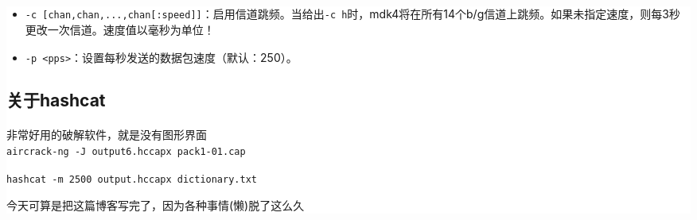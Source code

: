 - `-c [chan,chan,...,chan[:speed]]`：启用信道跳频。当给出`-c h`时，mdk4将在所有14个b/g信道上跳频。如果未指定速度，则每3秒更改一次信道。速度值以毫秒为单位！
  
- `-p <pps>`：设置每秒发送的数据包速度（默认：250）。


## 关于hashcat
非常好用的破解软件，就是没有图形界面  
`aircrack-ng -J output6.hccapx pack1-01.cap`  

`hashcat -m 2500 output.hccapx dictionary.txt`

今天可算是把这篇博客写完了，因为各种事情(懒)脱了这么久














